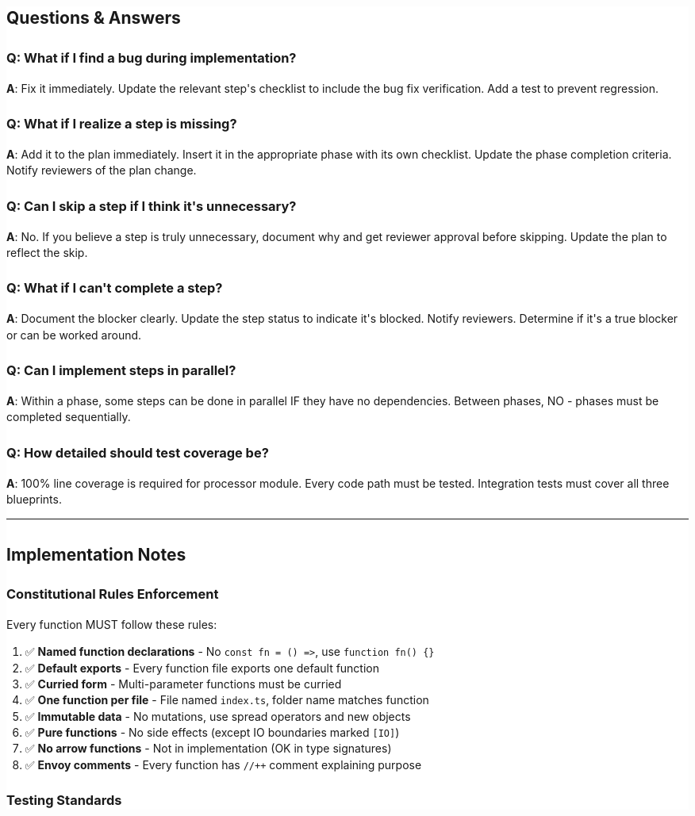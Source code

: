 
## Questions & Answers

### Q: What if I find a bug during implementation?

**A**: Fix it immediately. Update the relevant step's checklist to include the bug fix verification. Add a test to prevent regression.

### Q: What if I realize a step is missing?

**A**: Add it to the plan immediately. Insert it in the appropriate phase with its own checklist. Update the phase completion criteria. Notify reviewers of the plan change.

### Q: Can I skip a step if I think it's unnecessary?

**A**: No. If you believe a step is truly unnecessary, document why and get reviewer approval before skipping. Update the plan to reflect the skip.

### Q: What if I can't complete a step?

**A**: Document the blocker clearly. Update the step status to indicate it's blocked. Notify reviewers. Determine if it's a true blocker or can be worked around.

### Q: Can I implement steps in parallel?

**A**: Within a phase, some steps can be done in parallel IF they have no dependencies. Between phases, NO - phases must be completed sequentially.

### Q: How detailed should test coverage be?

**A**: 100% line coverage is required for processor module. Every code path must be tested. Integration tests must cover all three blueprints.

---

## Implementation Notes

### Constitutional Rules Enforcement

Every function MUST follow these rules:

1. ✅ **Named function declarations** - No `const fn = () =>`, use `function fn() {}`
2. ✅ **Default exports** - Every function file exports one default function
3. ✅ **Curried form** - Multi-parameter functions must be curried
4. ✅ **One function per file** - File named `index.ts`, folder name matches function
5. ✅ **Immutable data** - No mutations, use spread operators and new objects
6. ✅ **Pure functions** - No side effects (except IO boundaries marked `[IO]`)
7. ✅ **No arrow functions** - Not in implementation (OK in type signatures)
8. ✅ **Envoy comments** - Every function has `//++` comment explaining purpose

### Testing Standards
